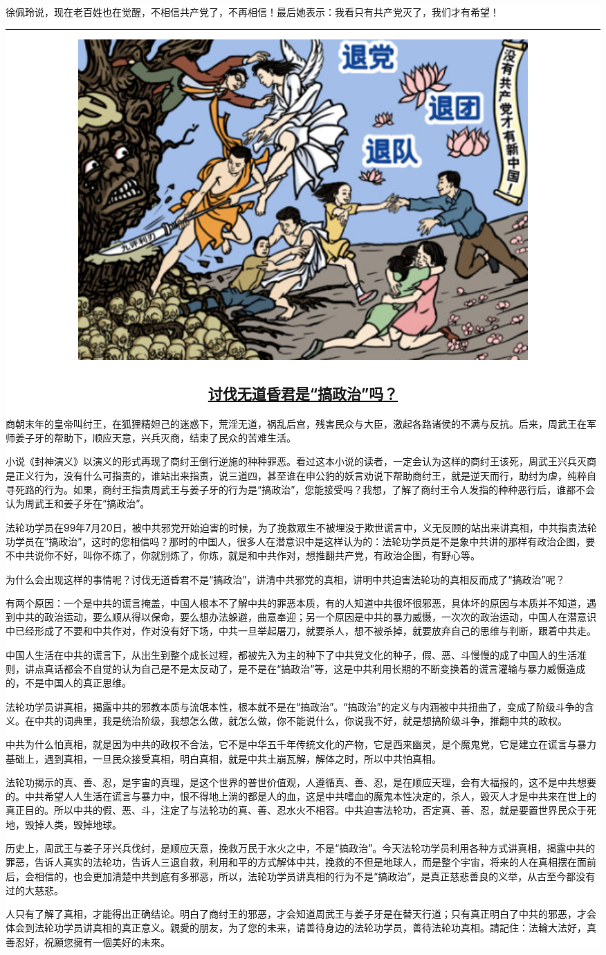 徐佩玲说，现在老百姓也在觉醒，不相信共产党了，不再相信！最后她表示：我看只有共产党灭了，我们才有希望！ 

<hr>
<div align="center">
<IMG SRC="https://github.com/dfchunsring/yue/blob/master/3tr.img/3tfe-13.jpg?raw=true" width=650></a><br></div>

<h2 align="center">	
<td><a href="https://github.com/dfchunsring/yue/blob/master/santui-mp3/santui-13.mp3?raw=true">讨伐无道昏君是“搞政治”吗？</a></td></h2>

商朝末年的皇帝叫纣王，在狐狸精妲己的迷惑下，荒淫无道，祸乱后宫，残害民众与大臣，激起各路诸侯的不满与反抗。后来，周武王在军师姜子牙的帮助下，顺应天意，兴兵灭商，结束了民众的苦难生活。

小说《封神演义》以演义的形式再现了商纣王倒行逆施的种种罪恶。看过这本小说的读者，一定会认为这样的商纣王该死，周武王兴兵灭商是正义行为，没有什么可指责的，谁站出来指责，说三道四，甚至谁在申公豹的妖言劝说下帮助商纣王，就是逆天而行，助纣为虐，纯粹自寻死路的行为。如果，商纣王指责周武王与姜子牙的行为是“搞政治”，您能接受吗？我想，了解了商纣王令人发指的种种恶行后，谁都不会认为周武王和姜子牙在“搞政治”。

法轮功学员在99年7月20日，被中共邪党开始迫害的时候，为了挽救眾生不被埋没于欺世谎言中，义无反顾的站出来讲真相，中共指责法轮功学员在“搞政治”，这时的您相信吗？那时的中国人，很多人在潜意识中是这样认为的：法轮功学员是不是象中共讲的那样有政治企图，要不中共说你不好，叫你不炼了，你就别炼了，你炼，就是和中共作对，想推翻共产党，有政治企图，有野心等。

为什么会出现这样的事情呢？讨伐无道昏君不是“搞政治”，讲清中共邪党的真相，讲明中共迫害法轮功的真相反而成了“搞政治”呢？

有两个原因：一个是中共的谎言掩盖，中国人根本不了解中共的罪恶本质，有的人知道中共很坏很邪恶，具体坏的原因与本质并不知道，遇到中共的政治运动，要么顺从得以保命，要么想办法躲避，曲意奉迎；另一个原因是中共的暴力威慑，一次次的政治运动，中国人在潜意识中已经形成了不要和中共作对，作对没有好下场，中共一旦举起屠刀，就要杀人，想不被杀掉，就要放弃自己的思维与判断，跟着中共走。

中国人生活在中共的谎言下，从出生到整个成长过程，都被先入为主的种下了中共党文化的种子，假、恶、斗慢慢的成了中国人的生活准则，讲点真话都会不自觉的认为自己是不是太反动了，是不是在“搞政治”等，这是中共利用长期的不断变换着的谎言灌输与暴力威慑造成的，不是中国人的真正思维。

法轮功学员讲真相，揭露中共的邪教本质与流氓本性，根本就不是在“搞政治”。“搞政治”的定义与内涵被中共扭曲了，变成了阶级斗争的含义。在中共的词典里，我是统治阶级，我想怎么做，就怎么做，你不能说什么，你说我不好，就是想搞阶级斗争，推翻中共的政权。

中共为什么怕真相，就是因为中共的政权不合法，它不是中华五千年传统文化的产物，它是西来幽灵，是个魔鬼党，它是建立在谎言与暴力基础上，遇到真相，一旦民众接受真相，明白真相，就是中共土崩瓦解，解体之时，所以中共怕真相。

法轮功揭示的真、善、忍，是宇宙的真理，是这个世界的普世价值观，人遵循真、善、忍，是在顺应天理，会有大福报的，这不是中共想要的。中共希望人人生活在谎言与暴力中，恨不得地上淌的都是人的血，这是中共嗜血的魔鬼本性决定的，杀人，毁灭人才是中共来在世上的真正目的。所以中共的假、恶、斗，注定了与法轮功的真、善、忍水火不相容。中共迫害法轮功，否定真、善、忍，就是要置世界民众于死地，毁掉人类，毁掉地球。

历史上，周武王与姜子牙兴兵伐纣，是顺应天意，挽救万民于水火之中，不是“搞政治”。今天法轮功学员利用各种方式讲真相，揭露中共的罪恶，告诉人真实的法轮功，告诉人三退自救，利用和平的方式解体中共，挽救的不但是地球人，而是整个宇宙，将来的人在真相摆在面前后，会相信的，也会更加清楚中共到底有多邪恶，所以，法轮功学员讲真相的行为不是“搞政治”，是真正慈悲善良的义举，从古至今都没有过的大慈悲。

人只有了解了真相，才能得出正确结论。明白了商纣王的邪恶，才会知道周武王与姜子牙是在替天行道；只有真正明白了中共的邪恶，才会体会到法轮功学员讲真相的真正意义。親愛的朋友，为了您的未来，请善待身边的法轮功学员，善待法轮功真相。請記住：法輪大法好，真善忍好，祝願您擁有一個美好的未來。
